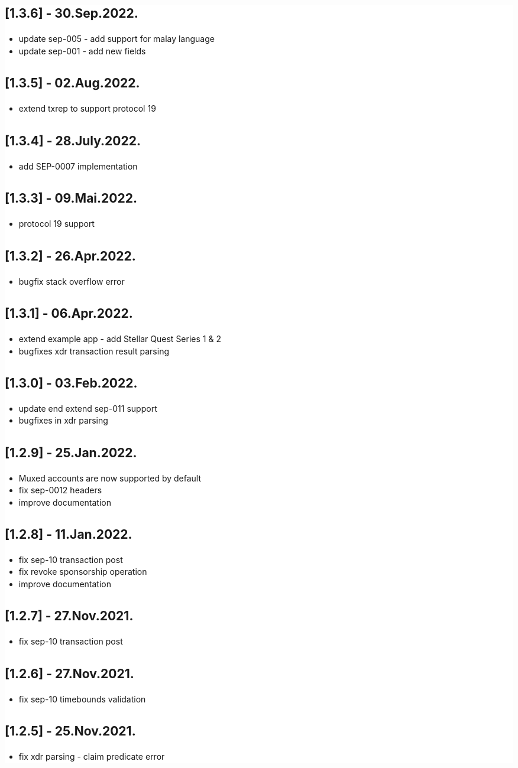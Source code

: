 ## [1.3.6] - 30.Sep.2022.
- update sep-005 - add support for malay language
- update sep-001 - add new fields

## [1.3.5] - 02.Aug.2022.
- extend txrep to support protocol 19

## [1.3.4] - 28.July.2022.
- add SEP-0007 implementation

## [1.3.3] - 09.Mai.2022.
- protocol 19 support

## [1.3.2] - 26.Apr.2022.
- bugfix stack overflow error

## [1.3.1] - 06.Apr.2022.
- extend example app - add Stellar Quest Series 1 & 2
- bugfixes xdr transaction result parsing

## [1.3.0] - 03.Feb.2022.
- update end extend sep-011 support
- bugfixes in xdr parsing

## [1.2.9] - 25.Jan.2022.
- Muxed accounts are now supported by default
- fix sep-0012 headers
- improve documentation

## [1.2.8] - 11.Jan.2022.
- fix sep-10 transaction post
- fix revoke sponsorship operation
- improve documentation

## [1.2.7] - 27.Nov.2021.
- fix sep-10 transaction post

## [1.2.6] - 27.Nov.2021.
- fix sep-10 timebounds validation

## [1.2.5] - 25.Nov.2021.
- fix xdr parsing - claim predicate error
